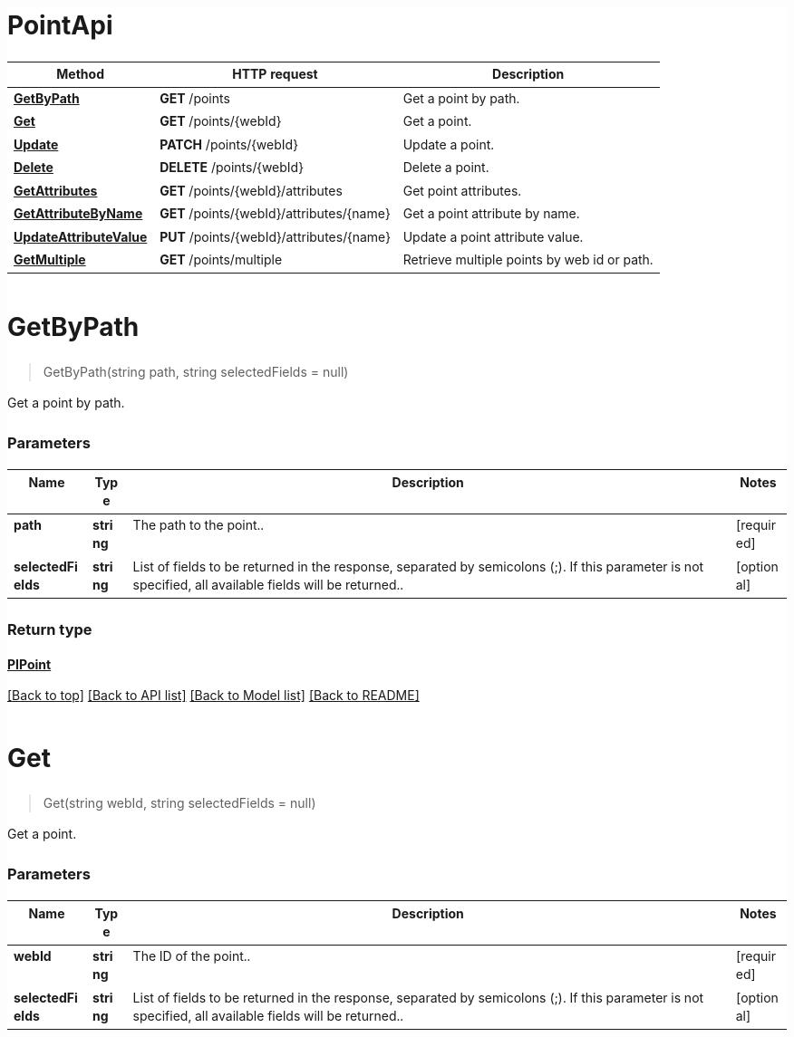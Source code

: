 # PointApi

Method | HTTP request | Description
------------ | ------------- | -------------
[**GetByPath**](PointApi.md#getbypath) | **GET** /points | Get a point by path.
[**Get**](PointApi.md#get) | **GET** /points/{webId} | Get a point.
[**Update**](PointApi.md#update) | **PATCH** /points/{webId} | Update a point.
[**Delete**](PointApi.md#delete) | **DELETE** /points/{webId} | Delete a point.
[**GetAttributes**](PointApi.md#getattributes) | **GET** /points/{webId}/attributes | Get point attributes.
[**GetAttributeByName**](PointApi.md#getattributebyname) | **GET** /points/{webId}/attributes/{name} | Get a point attribute by name.
[**UpdateAttributeValue**](PointApi.md#updateattributevalue) | **PUT** /points/{webId}/attributes/{name} | Update a point attribute value.
[**GetMultiple**](PointApi.md#getmultiple) | **GET** /points/multiple | Retrieve multiple points by web id or path.


# **GetByPath**
> GetByPath(string path, string selectedFields = null)

Get a point by path.

### Parameters

Name | Type | Description | Notes
------------- | ------------- | ------------- | -------------
 **path** | **string**| The path to the point.. | [required]
 **selectedFields** | **string**| List of fields to be returned in the response, separated by semicolons (;). If this parameter is not specified, all available fields will be returned.. | [optional]


### Return type

[**PIPoint**](../Model/PIPoint.md)

[[Back to top]](#) [[Back to API list]](../../README.md#documentation-for-api-endpoints) [[Back to Model list]](../../README.md#documentation-for-models) [[Back to README]](../../README.md)

# **Get**
> Get(string webId, string selectedFields = null)

Get a point.

### Parameters

Name | Type | Description | Notes
------------- | ------------- | ------------- | -------------
 **webId** | **string**| The ID of the point.. | [required]
 **selectedFields** | **string**| List of fields to be returned in the response, separated by semicolons (;). If this parameter is not specified, all available fields will be returned.. | [optional]
